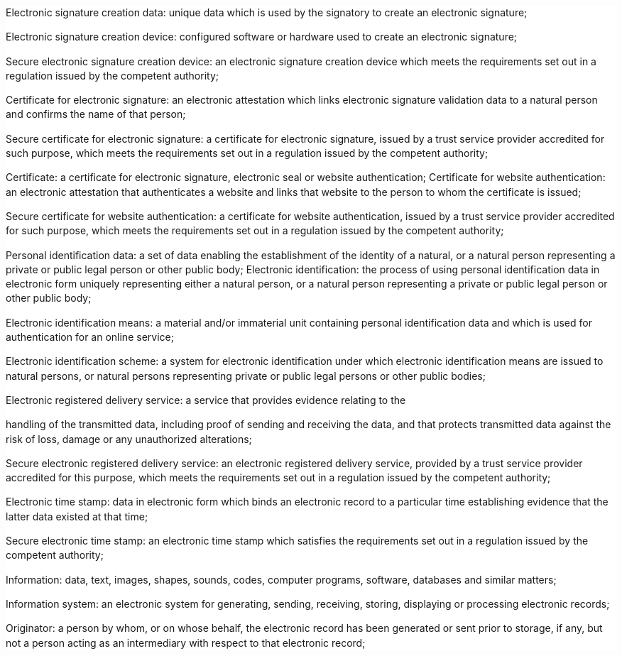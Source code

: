 Electronic signature creation data: unique data which is used by the signatory to create an electronic signature;

Electronic signature creation device: configured software or hardware used to create an electronic signature;

Secure electronic signature creation device: an electronic signature creation device which meets the requirements set out in a regulation issued by the competent authority;

Certificate for electronic signature: an electronic attestation which links electronic signature validation data to a natural person and confirms the name of that person;

Secure certificate for electronic signature: a certificate for electronic signature, issued by a trust service provider accredited for such purpose, which meets the requirements set out in a regulation issued by the competent authority;

Certificate: a certificate for electronic signature, electronic seal or website authentication; Certificate for website authentication: an electronic attestation that authenticates a website and links that website to the person to whom the certificate is issued;

Secure certificate for website authentication: a certificate for website authentication, issued by a trust service provider accredited for such purpose, which meets the requirements set out in a regulation issued by the competent authority;

Personal identification data: a set of data enabling the establishment of the identity of a natural, or a natural person representing a private or public legal person or other public body; Electronic identification: the process of using personal identification data in electronic form uniquely representing either a natural person, or a natural person representing a private or public legal person or other public body;

Electronic identification means: a material and/or immaterial unit containing personal identification data and which is used for authentication for an online service;

Electronic identification scheme: a system for electronic identification under which electronic identification means are issued to natural persons, or natural persons representing private or public legal persons or other public bodies;

Electronic registered delivery service: a service that provides evidence relating to the

handling of the transmitted data, including proof of sending and receiving the data, and that protects transmitted data against the risk of loss, damage or any unauthorized alterations;

Secure electronic registered delivery service: an electronic registered delivery service, provided by a trust service provider accredited for this purpose, which meets the requirements set out in a regulation issued by the competent authority;

Electronic time stamp: data in electronic form which binds an electronic record to a particular time establishing evidence that the latter data existed at that time;

Secure electronic time stamp: an electronic time stamp which satisfies the requirements set out in a regulation issued by the competent authority;

Information: data, text, images, shapes, sounds, codes, computer programs, software, databases and similar matters;

Information system: an electronic system for generating, sending, receiving, storing, displaying or processing electronic records;

Originator: a person by whom, or on whose behalf, the electronic record has been generated or sent prior to storage, if any, but not a person acting as an intermediary with respect to that electronic record;
